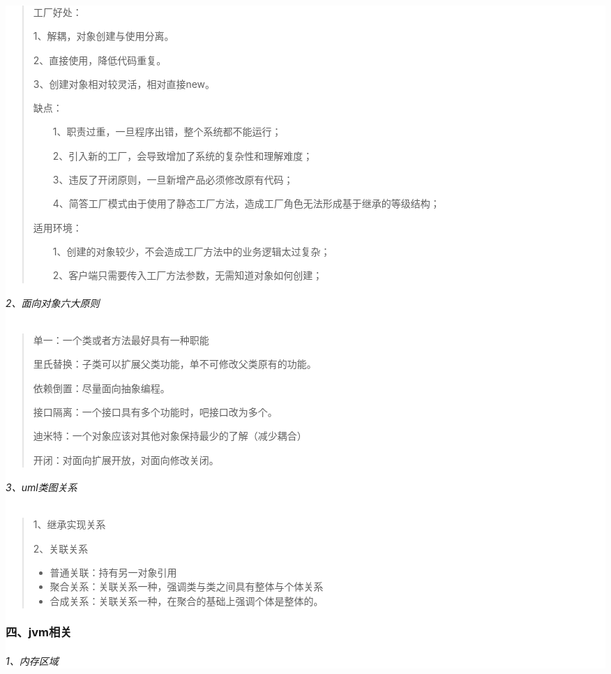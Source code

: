 > 工厂好处：
>
> 1、解耦，对象创建与使用分离。
>
> 2、直接使用，降低代码重复。
>
> 3、创建对象相对较灵活，相对直接new。
>
> 缺点：
>
> 　　1、职责过重，一旦程序出错，整个系统都不能运行；
>
> 　　2、引入新的工厂，会导致增加了系统的复杂性和理解难度；
>
> 　　3、违反了开闭原则，一旦新增产品必须修改原有代码；
>
> 　　4、简答工厂模式由于使用了静态工厂方法，造成工厂角色无法形成基于继承的等级结构；
>
> 适用环境：
>
> 　　1、创建的对象较少，不会造成工厂方法中的业务逻辑太过复杂；
>
> 　　2、客户端只需要传入工厂方法参数，无需知道对象如何创建；



###### 2、面向对象六大原则

> 单一：一个类或者方法最好具有一种职能
>
> 里氏替换：子类可以扩展父类功能，单不可修改父类原有的功能。
>
> 依赖倒置：尽量面向抽象编程。
>
> 接口隔离：一个接口具有多个功能时，吧接口改为多个。
>
> 迪米特：一个对象应该对其他对象保持最少的了解（减少耦合）
>
> 开闭：对面向扩展开放，对面向修改关闭。

###### 3、uml类图关系

> 1、继承实现关系
>
> 2、关联关系
>
> - 普通关联：持有另一对象引用
> - 聚合关系：关联关系一种，强调类与类之间具有整体与个体关系
> - 合成关系：关联关系一种，在聚合的基础上强调个体是整体的。

###  四、jvm相关

###### 1、内存区域
